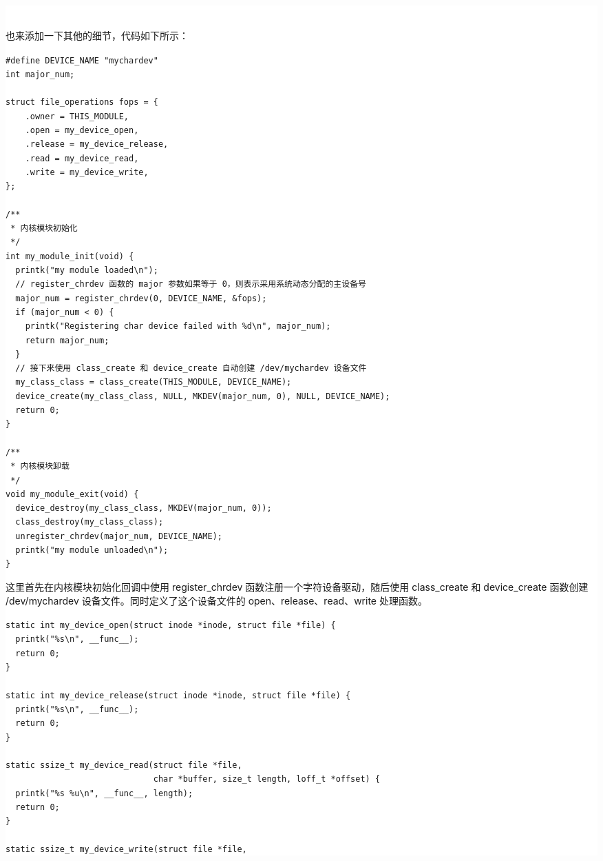 <p align=center><img src="https://p3-juejin.byteimg.com/tos-cn-i-k3u1fbpfcp/1a3c48d07f56420ea26e0135adbb3ea7~tplv-k3u1fbpfcp-zoom-1.image" alt=""  width="70%"/></p>


也来添加一下其他的细节，代码如下所示：

```
#define DEVICE_NAME "mychardev"
int major_num;

struct file_operations fops = {
    .owner = THIS_MODULE,
    .open = my_device_open,
    .release = my_device_release,
    .read = my_device_read,
    .write = my_device_write,
};

/**
 * 内核模块初始化
 */
int my_module_init(void) {
  printk("my module loaded\n");
  // register_chrdev 函数的 major 参数如果等于 0，则表示采用系统动态分配的主设备号
  major_num = register_chrdev(0, DEVICE_NAME, &fops);
  if (major_num < 0) {
    printk("Registering char device failed with %d\n", major_num);
    return major_num;
  }
  // 接下来使用 class_create 和 device_create 自动创建 /dev/mychardev 设备文件
  my_class_class = class_create(THIS_MODULE, DEVICE_NAME);
  device_create(my_class_class, NULL, MKDEV(major_num, 0), NULL, DEVICE_NAME);
  return 0;
}

/**
 * 内核模块卸载
 */
void my_module_exit(void) {
  device_destroy(my_class_class, MKDEV(major_num, 0));
  class_destroy(my_class_class);
  unregister_chrdev(major_num, DEVICE_NAME);
  printk("my module unloaded\n");
}
```

这里首先在内核模块初始化回调中使用 register_chrdev 函数注册一个字符设备驱动，随后使用 class_create 和 device_create 函数创建 /dev/mychardev 设备文件。同时定义了这个设备文件的 open、release、read、write 处理函数。

```
static int my_device_open(struct inode *inode, struct file *file) {
  printk("%s\n", __func__);
  return 0;
}

static int my_device_release(struct inode *inode, struct file *file) {
  printk("%s\n", __func__);
  return 0;
}

static ssize_t my_device_read(struct file *file,
                              char *buffer, size_t length, loff_t *offset) {
  printk("%s %u\n", __func__, length);
  return 0;
}

static ssize_t my_device_write(struct file *file,
```